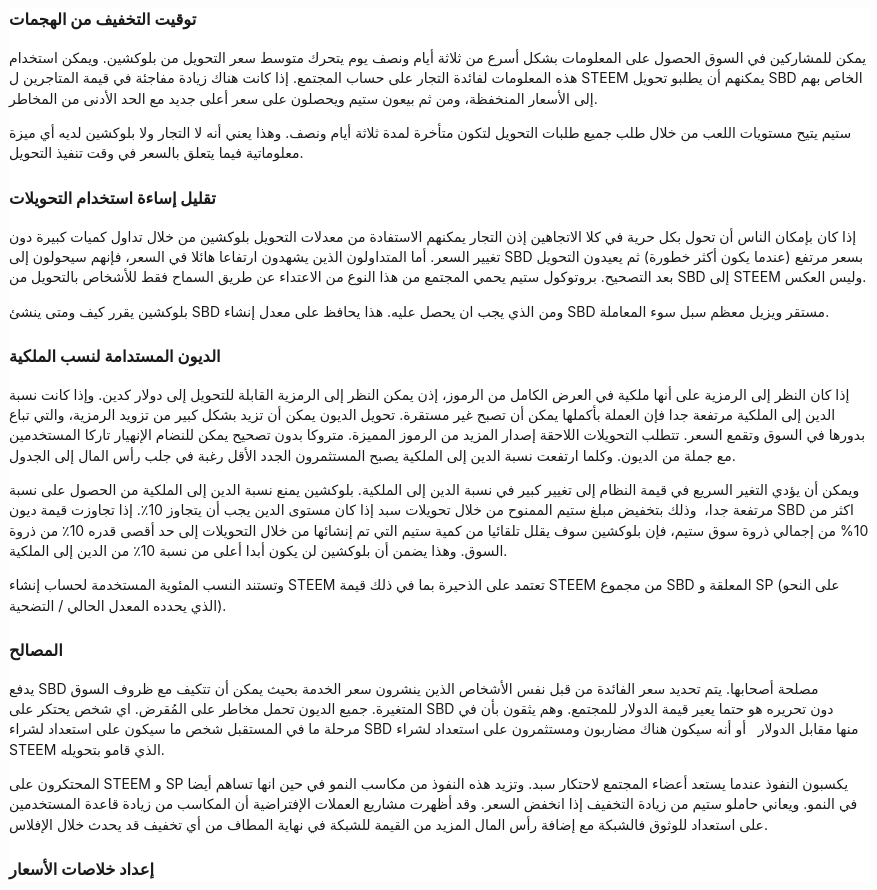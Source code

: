 ### توقيت التخفيف من الهجمات

يمكن للمشاركين في السوق الحصول على المعلومات بشكل أسرع من ثلاثة أيام ونصف يوم يتحرك متوسط سعر التحويل من بلوكشين. ويمكن استخدام هذه المعلومات لفائدة التجار على حساب المجتمع. إذا كانت هناك زيادة مفاجئة في قيمة المتاجرين ل STEEM يمكنهم أن يطلبو تحويل SBD الخاص بهم إلى الأسعار المنخفظة، ومن ثم بيعون ستيم ويحصلون على سعر أعلى جديد مع الحد الأدنى من المخاطر.

ستيم يتيح مستويات اللعب من خلال طلب جميع طلبات التحويل لتكون متأخرة لمدة ثلاثة أيام ونصف. وهذا يعني أنه لا التجار ولا بلوكشين لديه أي ميزة معلوماتية فيما يتعلق بالسعر في وقت تنفيذ التحويل.

### تقليل إساءة استخدام التحويلات

إذا كان بإمكان الناس أن تحول بكل حرية في كلا الاتجاهين إذن التجار يمكنهم الاستفادة من معدلات التحويل بلوكشين من خلال تداول كميات كبيرة دون تغيير السعر. أما المتداولون الذين يشهدون ارتفاعا هائلا في السعر، فإنهم سيحولون إلى SBD بسعر مرتفع (عندما يكون أكثر خطورة) ثم يعيدون التحويل بعد التصحيح. بروتوكول ستيم يحمي المجتمع من هذا النوع من الاعتداء عن طريق السماح فقط للأشخاص بالتحويل من SBD إلى STEEM وليس العكس.

بلوكشين يقرر كيف ومتى ينشئ SBD ومن الذي يجب ان يحصل عليه. هذا يحافظ على معدل إنشاء SBD مستقر ويزيل معظم سبل سوء المعاملة.

### الديون المستدامة لنسب الملكية

إذا كان النظر إلى الرمزية على أنها ملكية في العرض الكامل من الرموز، إذن يمكن النظر إلى الرمزية القابلة للتحويل إلى دولار كدين. وإذا كانت نسبة الدين إلى الملكية مرتفعة جدا فإن العملة بأكملها يمكن أن تصبح غير مستقرة. تحويل الديون يمكن أن تزيد بشكل كبير من تزويد الرمزية، والتي تباع بدورها في السوق وتقمع السعر. تتطلب التحويلات اللاحقة إصدار المزيد من الرموز المميزة. متروكا بدون تصحيح يمكن للنضام الإنهيار تاركا المستخدمين مع جملة من الديون. وكلما ارتفعت نسبة الدين إلى الملكية يصبح المستثمرون الجدد الأقل رغبة في جلب رأس المال إلى الجدول.

ويمكن أن يؤدي التغير السريع في قيمة النظام إلى تغيير كبير في نسبة الدين إلى الملكية. بلوكشين يمنع نسبة الدين إلى الملكية من الحصول على نسبة مرتفعة جدا،  وذلك بتخفيض مبلغ ستيم الممنوح من خلال تحويلات سبد إذا كان مستوى الدين يجب أن يتجاوز 10٪. إذا تجاوزت قيمة ديون SBD اكثر من 10% من إجمالي ذروة سوق ستيم، فإن بلوكشين سوف يقلل تلقائيا من كمية ستيم التي تم إنشائها من خلال التحويلات إلى حد أقصى قدره 10٪ من ذروة السوق. وهذا يضمن أن بلوكشين لن يكون أبدا أعلى من نسبة 10٪ من الدين إلى الملكية.

وتستند النسب المئوية المستخدمة لحساب إنشاء STEEM تعتمد على الذحيرة بما في ذلك قيمة STEEM من مجموع SBD المعلقة و SP (على النحو الذي يحدده المعدل الحالي / التضحية).

### المصالح

يدفع SBD مصلحة أصحابها. يتم تحديد سعر الفائدة من قبل نفس الأشخاص الذين ينشرون سعر الخدمة بحيث يمكن أن تتكيف مع ظروف السوق المتغيرة. جميع الديون تحمل مخاطر على المُقرض. اي شخص يحتكر على SBD دون تحريره هو حتما يعير قيمة الدولار للمجتمع. وهم يثقون بأن في مرحلة ما في المستقبل شخص ما سيكون على استعداد لشراء SBD منها مقابل الدولار   أو أنه سيكون هناك مضاربون ومستثمرون على استعداد لشراء STEEM الذي قامو بتحويله.

المحتكرون على STEEM و SP يكسبون النفوذ عندما يستعد أعضاء المجتمع لاحتكار سبد. وتزيد هذه النفوذ من مكاسب النمو في حين انها تساهم أيضا في النمو. ويعاني حاملو ستيم من زيادة التخفيف إذا انخفض السعر. وقد أظهرت مشاريع العملات الإفتراضية أن المكاسب من زيادة قاعدة المستخدمين على استعداد للوثوق فالشبكة مع إضافة رأس المال المزيد من القيمة للشبكة في نهاية المطاف من أي تخفيف قد يحدث خلال الإفلاس.

### إعداد خلاصات الأسعار
